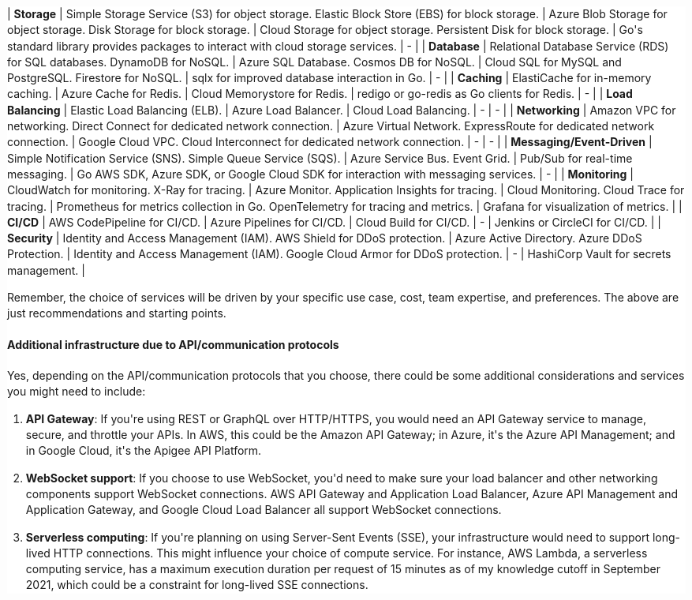 | **Storage**                | Simple Storage Service (S3) for object storage. Elastic Block Store (EBS) for block storage.          | Azure Blob Storage for object storage. Disk Storage for block storage.                            | Cloud Storage for object storage. Persistent Disk for block storage.                     | Go's standard library provides packages to interact with cloud storage services.    | -                                                                    |
| **Database**               | Relational Database Service (RDS) for SQL databases. DynamoDB for NoSQL.                              | Azure SQL Database. Cosmos DB for NoSQL.                                                          | Cloud SQL for MySQL and PostgreSQL. Firestore for NoSQL.                                 | sqlx for improved database interaction in Go.                                       | -                                                                    |
| **Caching**                | ElastiCache for in-memory caching.                                                                    | Azure Cache for Redis.                                                                            | Cloud Memorystore for Redis.                                                             | redigo or go-redis as Go clients for Redis.                                         | -                                                                    |
| **Load Balancing**         | Elastic Load Balancing (ELB).                                                                         | Azure Load Balancer.                                                                              | Cloud Load Balancing.                                                                    | -                                                                                   | -                                                                    |
| **Networking**             | Amazon VPC for networking. Direct Connect for dedicated network connection.                           | Azure Virtual Network. ExpressRoute for dedicated network connection.                             | Google Cloud VPC. Cloud Interconnect for dedicated network connection.                   | -                                                                                   | -                                                                    |
| **Messaging/Event-Driven** | Simple Notification Service (SNS). Simple Queue Service (SQS).                                        | Azure Service Bus. Event Grid.                                                                    | Pub/Sub for real-time messaging.                                                         | Go AWS SDK, Azure SDK, or Google Cloud SDK for interaction with messaging services. | -                                                                    |
| **Monitoring**             | CloudWatch for monitoring. X-Ray for tracing.                                                         | Azure Monitor. Application Insights for tracing.                                                  | Cloud Monitoring. Cloud Trace for tracing.                                               | Prometheus for metrics collection in Go. OpenTelemetry for tracing and metrics.     | Grafana for visualization of metrics.                                |
| **CI/CD**                  | AWS CodePipeline for CI/CD.                                                                           | Azure Pipelines for CI/CD.                                                                        | Cloud Build for CI/CD.                                                                   | -                                                                                   | Jenkins or CircleCI for CI/CD.                                       |
| **Security**               | Identity and Access Management (IAM). AWS Shield for DDoS protection.                                 | Azure Active Directory. Azure DDoS Protection.                                                    | Identity and Access Management (IAM). Google Cloud Armor for DDoS protection.            | -                                                                                   | HashiCorp Vault for secrets management.                              |

Remember, the choice of services will be driven by your specific use case, cost, team expertise, and preferences. The above are just recommendations and starting points.

#### Additional infrastructure due to API/communication protocols

Yes, depending on the API/communication protocols that you choose, there could be some additional considerations and services you might need to include:

1. **API Gateway**: If you're using REST or GraphQL over HTTP/HTTPS, you would need an API Gateway service to manage, secure, and throttle your APIs. In AWS, this could be the Amazon API Gateway; in Azure, it's the Azure API Management; and in Google Cloud, it's the Apigee API Platform.

2. **WebSocket support**: If you choose to use WebSocket, you'd need to make sure your load balancer and other networking components support WebSocket connections. AWS API Gateway and Application Load Balancer, Azure API Management and Application Gateway, and Google Cloud Load Balancer all support WebSocket connections.

3. **Serverless computing**: If you're planning on using Server-Sent Events (SSE), your infrastructure would need to support long-lived HTTP connections. This might influence your choice of compute service. For instance, AWS Lambda, a serverless computing service, has a maximum execution duration per request of 15 minutes as of my knowledge cutoff in September 2021, which could be a constraint for long-lived SSE connections.
